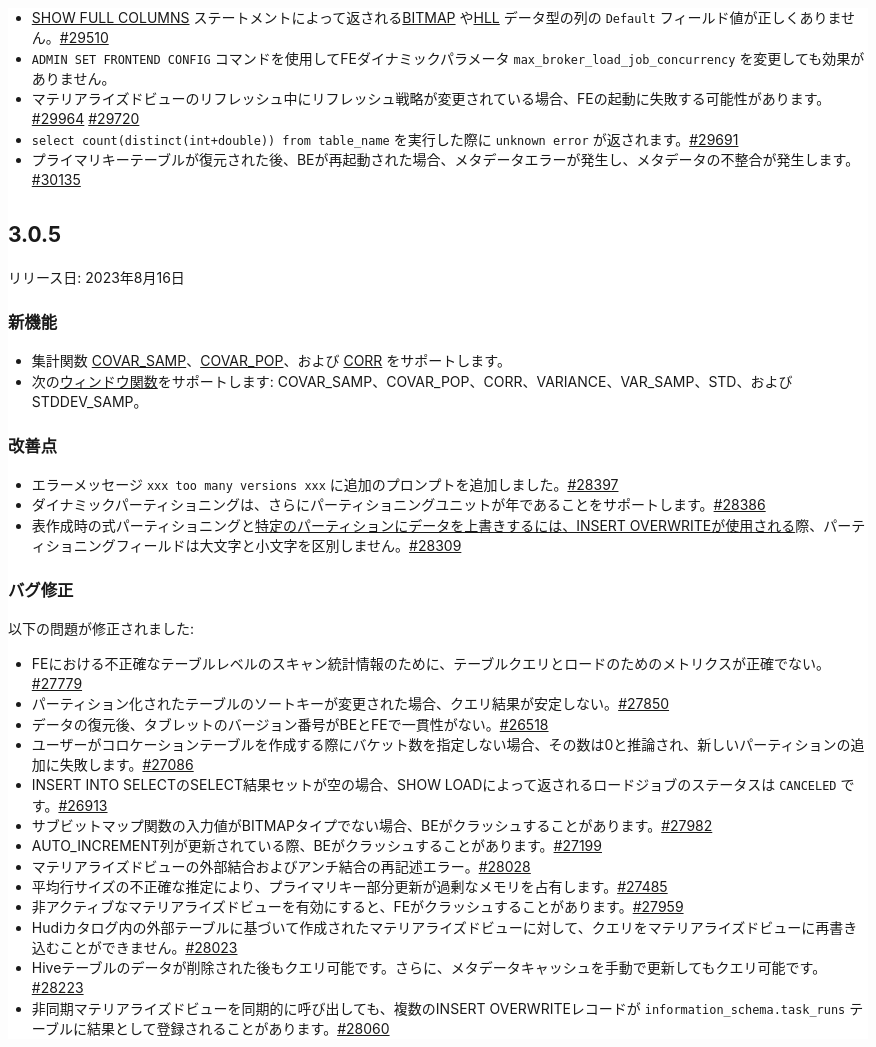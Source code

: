 - [SHOW FULL COLUMNS](../sql-reference/sql-statements/Administration/SHOW_FULL_COLUMNS.md) ステートメントによって返される[BITMAP](../sql-reference/sql-statements/data-types/BITMAP.md) や[HLL](../sql-reference/sql-statements/data-types/HLL.md) データ型の列の `Default` フィールド値が正しくありません。[#29510](https://github.com/StarRocks/starrocks/pull/29510)
- `ADMIN SET FRONTEND CONFIG` コマンドを使用してFEダイナミックパラメータ `max_broker_load_job_concurrency` を変更しても効果がありません。
- マテリアライズドビューのリフレッシュ中にリフレッシュ戦略が変更されている場合、FEの起動に失敗する可能性があります。[#29964](https://github.com/StarRocks/starrocks/pull/29964) [#29720](https://github.com/StarRocks/starrocks/pull/29720)
- `select count(distinct(int+double)) from table_name` を実行した際に `unknown error` が返されます。[#29691](https://github.com/StarRocks/starrocks/pull/29691)
- プライマリキーテーブルが復元された後、BEが再起動された場合、メタデータエラーが発生し、メタデータの不整合が発生します。[#30135](https://github.com/StarRocks/starrocks/pull/30135)

## 3.0.5

リリース日: 2023年8月16日

### 新機能

- 集計関数 [COVAR_SAMP](../sql-reference/sql-functions/aggregate-functions/covar_samp.md)、[COVAR_POP](../sql-reference/sql-functions/aggregate-functions/covar_pop.md)、および [CORR](../sql-reference/sql-functions/aggregate-functions/corr.md) をサポートします。
- 次の[ウィンドウ関数](../sql-reference/sql-functions/Window_function.md)をサポートします: COVAR_SAMP、COVAR_POP、CORR、VARIANCE、VAR_SAMP、STD、およびSTDDEV_SAMP。

### 改善点

- エラーメッセージ `xxx too many versions xxx` に追加のプロンプトを追加しました。[#28397](https://github.com/StarRocks/starrocks/pull/28397)
- ダイナミックパーティショニングは、さらにパーティショニングユニットが年であることをサポートします。[#28386](https://github.com/StarRocks/starrocks/pull/28386)
- 表作成時の式パーティショニングと[特定のパーティションにデータを上書きするには、INSERT OVERWRITEが使用される](../table_design/expression_partitioning.md#load-data-into-partitions)際、パーティショニングフィールドは大文字と小文字を区別しません。[#28309](https://github.com/StarRocks/starrocks/pull/28309)

### バグ修正

以下の問題が修正されました:

- FEにおける不正確なテーブルレベルのスキャン統計情報のために、テーブルクエリとロードのためのメトリクスが正確でない。[#27779](https://github.com/StarRocks/starrocks/pull/27779)
- パーティション化されたテーブルのソートキーが変更された場合、クエリ結果が安定しない。[#27850](https://github.com/StarRocks/starrocks/pull/27850)
- データの復元後、タブレットのバージョン番号がBEとFEで一貫性がない。[#26518](https://github.com/StarRocks/starrocks/pull/26518/files)
- ユーザーがコロケーションテーブルを作成する際にバケット数を指定しない場合、その数は0と推論され、新しいパーティションの追加に失敗します。[#27086](https://github.com/StarRocks/starrocks/pull/27086)
- INSERT INTO SELECTのSELECT結果セットが空の場合、SHOW LOADによって返されるロードジョブのステータスは `CANCELED` です。[#26913](https://github.com/StarRocks/starrocks/pull/26913)
- サブビットマップ関数の入力値がBITMAPタイプでない場合、BEがクラッシュすることがあります。[#27982](https://github.com/StarRocks/starrocks/pull/27982)
- AUTO_INCREMENT列が更新されている際、BEがクラッシュすることがあります。[#27199](https://github.com/StarRocks/starrocks/pull/27199)
- マテリアライズドビューの外部結合およびアンチ結合の再記述エラー。[#28028](https://github.com/StarRocks/starrocks/pull/28028)
- 平均行サイズの不正確な推定により、プライマリキー部分更新が過剰なメモリを占有します。[#27485](https://github.com/StarRocks/starrocks/pull/27485)
- 非アクティブなマテリアライズドビューを有効にすると、FEがクラッシュすることがあります。[#27959](https://github.com/StarRocks/starrocks/pull/27959)
- Hudiカタログ内の外部テーブルに基づいて作成されたマテリアライズドビューに対して、クエリをマテリアライズドビューに再書き込むことができません。[#28023](https://github.com/StarRocks/starrocks/pull/28023)
- Hiveテーブルのデータが削除された後もクエリ可能です。さらに、メタデータキャッシュを手動で更新してもクエリ可能です。[#28223](https://github.com/StarRocks/starrocks/pull/28223)
- 非同期マテリアライズドビューを同期的に呼び出しても、複数のINSERT OVERWRITEレコードが `information_schema.task_runs` テーブルに結果として登録されることがあります。[#28060](https://github.com/StarRocks/starrocks/pull/28060)